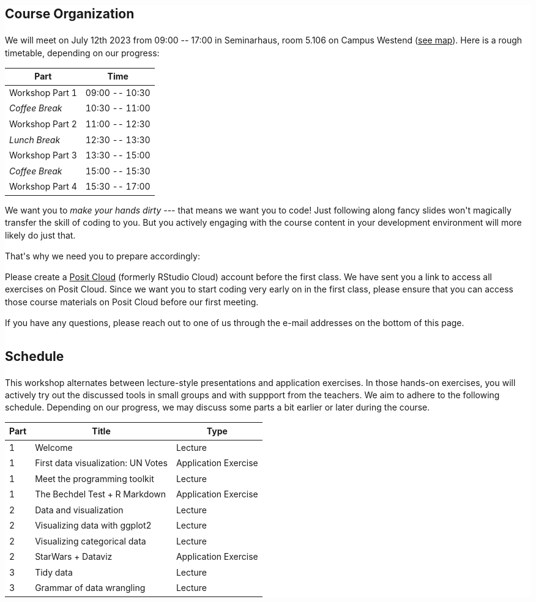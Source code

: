 ## Course Organization

We will meet on July 12th 2023 from 09:00 -- 17:00 in Seminarhaus, room 5.106 on Campus Westend ([see map](https://www.wiwi.uni-frankfurt.de/fileadmin/user_upload/dateien_pruefungsamt/Pruefungsorganisation/Lageplan_Campus_Westend.pdf)).
Here is a rough timetable, depending on our progress:

| Part            | Time           |
|-----------------|----------------|
| Workshop Part 1 | 09:00 -- 10:30 |
| *Coffee Break*  | 10:30 -- 11:00 |
| Workshop Part 2 | 11:00 -- 12:30 |
| *Lunch Break*   | 12:30 -- 13:30 |
| Workshop Part 3 | 13:30 -- 15:00 |
| *Coffee Break*  | 15:00 -- 15:30 |
| Workshop Part 4 | 15:30 -- 17:00 |

We want you to *make your hands dirty* --- that means we want you to code!
Just following along fancy slides won't magically transfer the skill of coding to you.
But you actively engaging with the course content in your development environment will more likely do just that.

That's why we need you to prepare accordingly:

Please create a [Posit Cloud](https://posit.cloud/) (formerly RStudio Cloud) account before the first class.
We have sent you a link to access all exercises on Posit Cloud.
Since we want you to start coding very early on in the first class, please ensure that you can access those course materials on Posit Cloud before our first meeting.

If you have any questions, please reach out to one of us through the e-mail addresses on the bottom of this page.

## Schedule

This workshop alternates between lecture-style presentations and application exercises.
In those hands-on exercises, you will actively try out the discussed tools in small groups and with suppport from the teachers.
We aim to adhere to the following schedule.
Depending on our progress, we may discuss some parts a bit earlier or later during the course.

| Part | Title                              | Type                 |
|------|------------------------------------|----------------------|
| 1    | Welcome                            | Lecture              |
| 1    | First data visualization: UN Votes | Application Exercise |
| 1    | Meet the programming toolkit       | Lecture              |
| 1    | The Bechdel Test + R Markdown      | Application Exercise |
| 2    | Data and visualization             | Lecture              |
| 2    | Visualizing data with ggplot2      | Lecture              |
| 2    | Visualizing categorical data       | Lecture              |
| 2    | StarWars + Dataviz                 | Application Exercise |
| 3    | Tidy data                          | Lecture              |
| 3    | Grammar of data wrangling          | Lecture              |